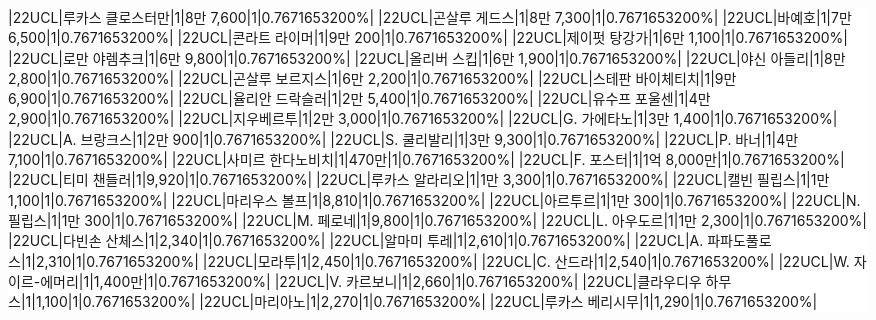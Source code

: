 |22UCL|루카스 클로스터만|1|8만 7,600|1|0.7671653200%|
|22UCL|곤살루 게드스|1|8만 7,300|1|0.7671653200%|
|22UCL|바예호|1|7만 6,500|1|0.7671653200%|
|22UCL|콘라트 라이머|1|9만 200|1|0.7671653200%|
|22UCL|제이펏 탕강가|1|6만 1,100|1|0.7671653200%|
|22UCL|로만 야렘추크|1|6만 9,800|1|0.7671653200%|
|22UCL|올리버 스킵|1|6만 1,900|1|0.7671653200%|
|22UCL|야신 아들리|1|8만 2,800|1|0.7671653200%|
|22UCL|곤살루 보르지스|1|6만 2,200|1|0.7671653200%|
|22UCL|스테판 바이체티치|1|9만 6,900|1|0.7671653200%|
|22UCL|율리안 드락슬러|1|2만 5,400|1|0.7671653200%|
|22UCL|유수프 포울센|1|4만 2,900|1|0.7671653200%|
|22UCL|지우베르투|1|2만 3,000|1|0.7671653200%|
|22UCL|G. 가에타노|1|3만 1,400|1|0.7671653200%|
|22UCL|A. 브랑크스|1|2만 900|1|0.7671653200%|
|22UCL|S. 쿨리발리|1|3만 9,300|1|0.7671653200%|
|22UCL|P. 바너|1|4만 7,100|1|0.7671653200%|
|22UCL|사미르 한다노비치|1|470만|1|0.7671653200%|
|22UCL|F. 포스터|1|1억 8,000만|1|0.7671653200%|
|22UCL|티미 챈들러|1|9,920|1|0.7671653200%|
|22UCL|루카스 알라리오|1|1만 3,300|1|0.7671653200%|
|22UCL|캘빈 필립스|1|1만 1,100|1|0.7671653200%|
|22UCL|마리우스 볼프|1|8,810|1|0.7671653200%|
|22UCL|아르투르|1|1만 300|1|0.7671653200%|
|22UCL|N. 필립스|1|1만 300|1|0.7671653200%|
|22UCL|M. 페로네|1|9,800|1|0.7671653200%|
|22UCL|L. 아우도르|1|1만 2,300|1|0.7671653200%|
|22UCL|다빈손 산체스|1|2,340|1|0.7671653200%|
|22UCL|알마미 투레|1|2,610|1|0.7671653200%|
|22UCL|A. 파파도풀로스|1|2,310|1|0.7671653200%|
|22UCL|모라투|1|2,450|1|0.7671653200%|
|22UCL|C. 산드라|1|2,540|1|0.7671653200%|
|22UCL|W. 자이르-에머리|1|1,400만|1|0.7671653200%|
|22UCL|V. 카르보니|1|2,660|1|0.7671653200%|
|22UCL|클라우디우 하무스|1|1,100|1|0.7671653200%|
|22UCL|마리아노|1|2,270|1|0.7671653200%|
|22UCL|루카스 베리시무|1|1,290|1|0.7671653200%|